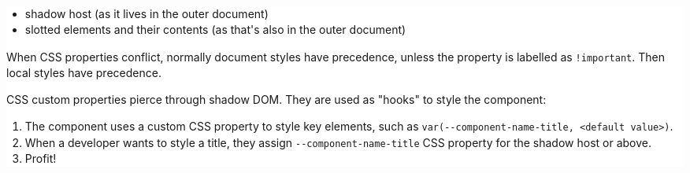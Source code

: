 - shadow host (as it lives in the outer document)
- slotted elements and their contents (as that's also in the outer document)

When CSS properties conflict, normally document styles have precedence, unless the property is labelled as `!important`. Then local styles have precedence.

CSS custom properties pierce through shadow DOM. They are used as "hooks" to style the component:

1. The component uses a custom CSS property to style key elements, such as `var(--component-name-title, <default value>)`.
2. When a developer wants to style a title, they assign `--component-name-title` CSS property for the shadow host or above.
3. Profit!
